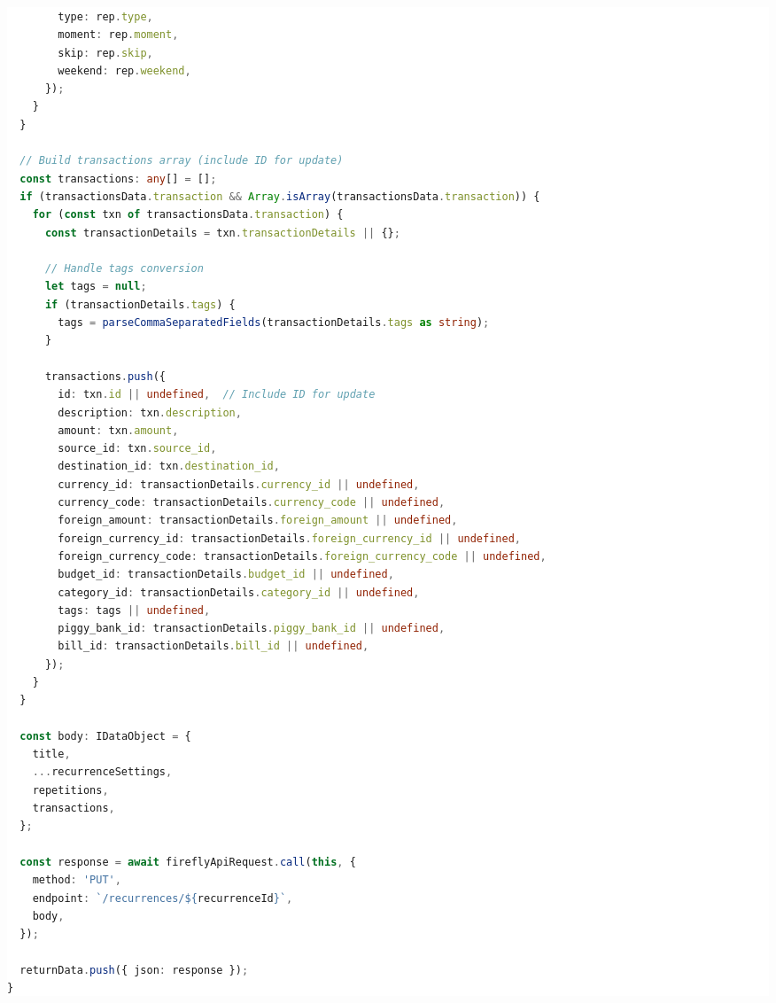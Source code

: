```typescript
        type: rep.type,
        moment: rep.moment,
        skip: rep.skip,
        weekend: rep.weekend,
      });
    }
  }

  // Build transactions array (include ID for update)
  const transactions: any[] = [];
  if (transactionsData.transaction && Array.isArray(transactionsData.transaction)) {
    for (const txn of transactionsData.transaction) {
      const transactionDetails = txn.transactionDetails || {};
      
      // Handle tags conversion
      let tags = null;
      if (transactionDetails.tags) {
        tags = parseCommaSeparatedFields(transactionDetails.tags as string);
      }

      transactions.push({
        id: txn.id || undefined,  // Include ID for update
        description: txn.description,
        amount: txn.amount,
        source_id: txn.source_id,
        destination_id: txn.destination_id,
        currency_id: transactionDetails.currency_id || undefined,
        currency_code: transactionDetails.currency_code || undefined,
        foreign_amount: transactionDetails.foreign_amount || undefined,
        foreign_currency_id: transactionDetails.foreign_currency_id || undefined,
        foreign_currency_code: transactionDetails.foreign_currency_code || undefined,
        budget_id: transactionDetails.budget_id || undefined,
        category_id: transactionDetails.category_id || undefined,
        tags: tags || undefined,
        piggy_bank_id: transactionDetails.piggy_bank_id || undefined,
        bill_id: transactionDetails.bill_id || undefined,
      });
    }
  }

  const body: IDataObject = {
    title,
    ...recurrenceSettings,
    repetitions,
    transactions,
  };

  const response = await fireflyApiRequest.call(this, {
    method: 'PUT',
    endpoint: `/recurrences/${recurrenceId}`,
    body,
  });

  returnData.push({ json: response });
}
```
